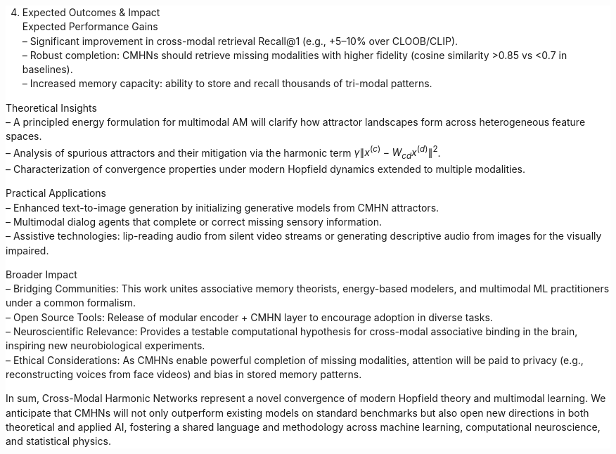 4. Expected Outcomes & Impact  
Expected Performance Gains  
– Significant improvement in cross-modal retrieval Recall@1 (e.g., +5–10% over CLOOB/CLIP).  
– Robust completion: CMHNs should retrieve missing modalities with higher fidelity (cosine similarity >0.85 vs <0.7 in baselines).  
– Increased memory capacity: ability to store and recall thousands of tri-modal patterns.  

Theoretical Insights  
– A principled energy formulation for multimodal AM will clarify how attractor landscapes form across heterogeneous feature spaces.  
– Analysis of spurious attractors and their mitigation via the harmonic term $\gamma\|x^{(c)}-W_{cd}x^{(d)}\|^2$.  
– Characterization of convergence properties under modern Hopfield dynamics extended to multiple modalities.  

Practical Applications  
– Enhanced text-to-image generation by initializing generative models from CMHN attractors.  
– Multimodal dialog agents that complete or correct missing sensory information.  
– Assistive technologies: lip-reading audio from silent video streams or generating descriptive audio from images for the visually impaired.  

Broader Impact  
– Bridging Communities: This work unites associative memory theorists, energy-based modelers, and multimodal ML practitioners under a common formalism.  
– Open Source Tools: Release of modular encoder + CMHN layer to encourage adoption in diverse tasks.  
– Neuroscientific Relevance: Provides a testable computational hypothesis for cross-modal associative binding in the brain, inspiring new neurobiological experiments.  
– Ethical Considerations: As CMHNs enable powerful completion of missing modalities, attention will be paid to privacy (e.g., reconstructing voices from face videos) and bias in stored memory patterns.  

In sum, Cross-Modal Harmonic Networks represent a novel convergence of modern Hopfield theory and multimodal learning.  We anticipate that CMHNs will not only outperform existing models on standard benchmarks but also open new directions in both theoretical and applied AI, fostering a shared language and methodology across machine learning, computational neuroscience, and statistical physics.